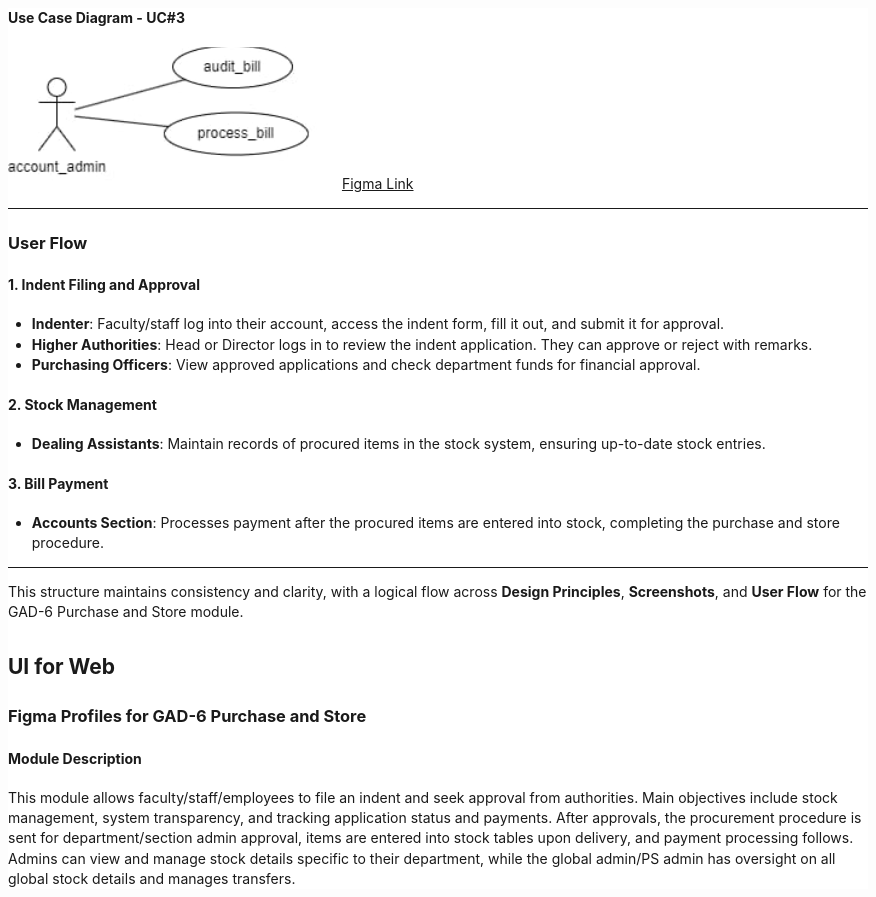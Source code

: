 #### Use Case Diagram - UC#3

![Use Case Diagram UC#3](assets/Aspose.Words.ee671976-5543-43fc-bd28-3bacf753cfe1.004.png)
[Figma Link](https://www.figma.com/file/ECMLhDHZ6keplyCMZsCYKr/Fusion-PR?type=design&node-id=40-807&mode=design&t=JmewxAVYlEx4L3b1-0)

---

### **User Flow**

#### 1. **Indent Filing and Approval**

- **Indenter**: Faculty/staff log into their account, access the indent form, fill it out, and submit it for approval.
- **Higher Authorities**: Head or Director logs in to review the indent application. They can approve or reject with remarks.
- **Purchasing Officers**: View approved applications and check department funds for financial approval.

#### 2. **Stock Management**

- **Dealing Assistants**: Maintain records of procured items in the stock system, ensuring up-to-date stock entries.

#### 3. **Bill Payment**

- **Accounts Section**: Processes payment after the procured items are entered into stock, completing the purchase and store procedure.

---

This structure maintains consistency and clarity, with a logical flow across **Design Principles**, **Screenshots**, and **User Flow** for the GAD-6 Purchase and Store module.


## UI for Web
### Figma Profiles for GAD-6 Purchase and Store

#### Module Description

This module allows faculty/staff/employees to file an indent and seek approval from authorities. Main objectives include stock management, system transparency, and tracking application status and payments. After approvals, the procurement procedure is sent for department/section admin approval, items are entered into stock tables upon delivery, and payment processing follows. Admins can view and manage stock details specific to their department, while the global admin/PS admin has oversight on all global stock details and manages transfers.
